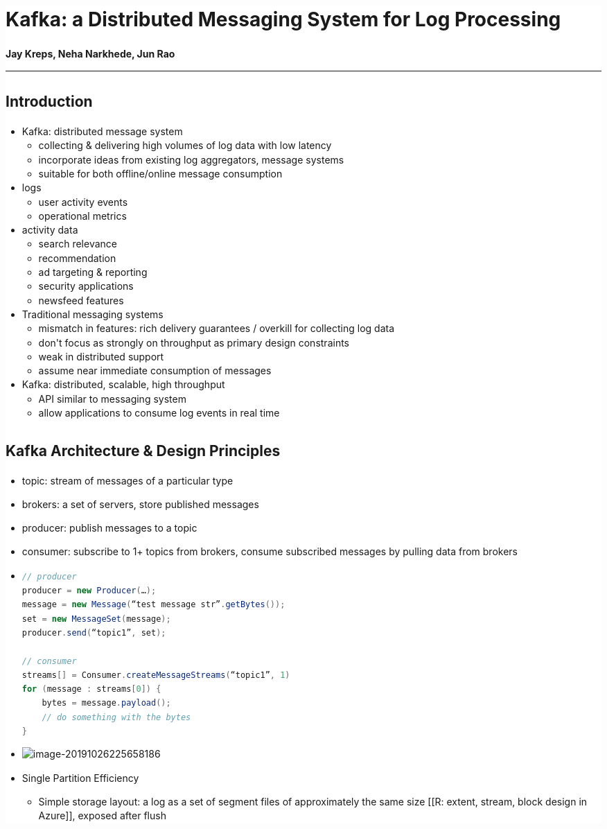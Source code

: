 # Kafka: a Distributed Messaging System for Log Processing  

**Jay Kreps, Neha Narkhede, Jun Rao**

---



## Introduction

* Kafka: distributed message system
  * collecting & delivering high volumes of log data with low latency
  * incorporate ideas from existing log aggregators, message systems
  * suitable for both offline/online message consumption
* logs
  * user activity events
  * operational metrics
* activity data
  * search relevance
  * recommendation
  * ad targeting & reporting
  * security applications
  * newsfeed features
* Traditional messaging systems
  * mismatch in features: rich delivery guarantees / overkill for collecting log data
  * don't focus as strongly on throughput as primary design constraints
  * weak in distributed support
  * assume near immediate consumption of messages
* Kafka: distributed, scalable, high throughput
  * API similar to messaging system
  * allow applications to consume log events in real time



## Kafka Architecture & Design Principles

* topic: stream of messages of a particular type

* brokers: a set of servers, store published messages

* producer: publish messages to a topic

* consumer: subscribe to 1+ topics from brokers, consume subscribed messages by pulling data from brokers

* ```java
  // producer
  producer = new Producer(…);
  message = new Message(“test message str”.getBytes());
  set = new MessageSet(message);
  producer.send(“topic1”, set);
  
  // consumer
  streams[] = Consumer.createMessageStreams(“topic1”, 1)
  for (message : streams[0]) {
      bytes = message.payload();
      // do something with the bytes
  }
  ```

* ![image-20191026225658186](D:\OneDrive\Pictures\Typora\image-20191026225658186.png)

* Single Partition Efficiency

  * Simple storage layout: a log as a set of segment files of approximately the same size [[R: extent, stream, block design in Azure]], exposed after flush
  ```